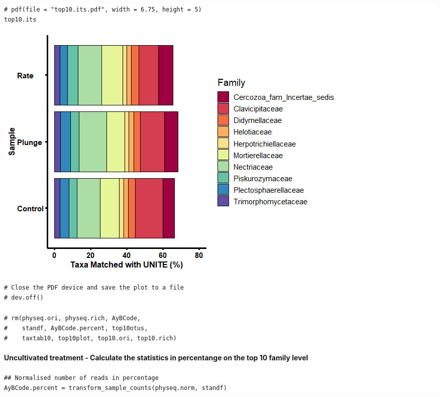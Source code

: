     # pdf(file = "top10.its.pdf", width = 6.75, height = 5)
    top10.its

![](ITS_figures/figure-markdown_strict/ninth-1.png)

    # Close the PDF device and save the plot to a file
    # dev.off()

    # rm(physeq.ori, physeq.rich, AyBCode, 
    #    standf, AyBCode.percent, top10otus, 
    #    taxtab10, top10plot, top10.ori, top10.rich)

#### Uncultivated treatment - Calculate the statistics in percentange on the top 10 family level

    ## Normalised number of reads in percentage
    AyBCode.percent = transform_sample_counts(physeq.norm, standf)
